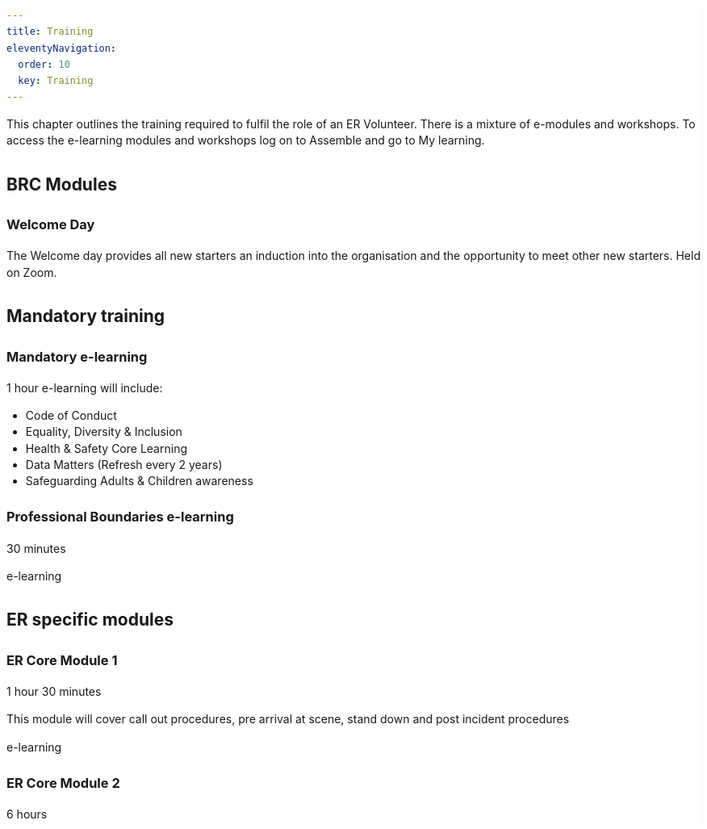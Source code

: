 ```yaml
---
title: Training
eleventyNavigation:
  order: 10
  key: Training
---
```


This chapter outlines the training required to fulfil the role of an ER Volunteer. There is a mixture of e-modules and workshops.
To access the e-learning modules and workshops log on to Assemble and go to My learning.

## BRC Modules

### Welcome Day

The Welcome day provides all new starters an induction into the organisation and the opportunity to meet other new starters. Held on Zoom.

## Mandatory training

### Mandatory e-learning

1 hour e-learning will include:

* Code of Conduct
* Equality, Diversity & Inclusion
* Health & Safety Core Learning
* Data Matters (Refresh every 2 years)
* Safeguarding Adults & Children awareness

### Professional Boundaries e-learning

30 minutes

e-learning

## ER specific modules

### ER Core Module 1

1 hour 30 minutes

This module will cover call out procedures, pre arrival at scene, stand down and post incident procedures

e-learning

### ER Core Module 2

6 hours
